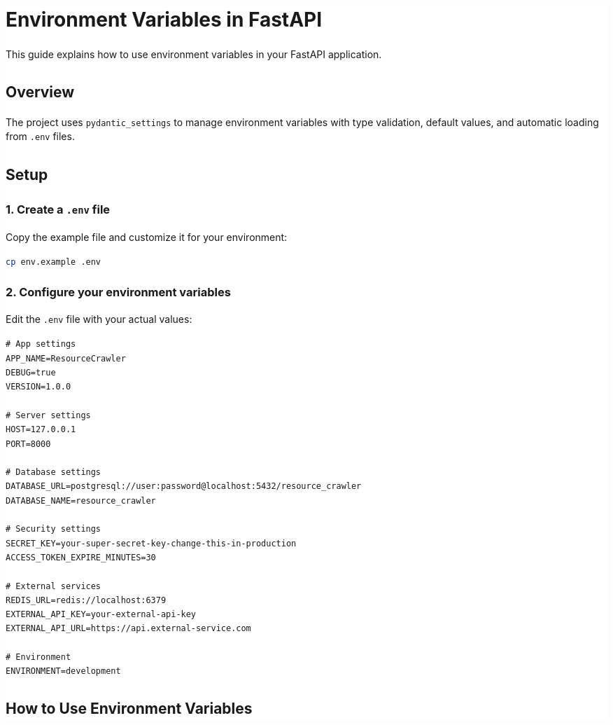 # Environment Variables in FastAPI

This guide explains how to use environment variables in your FastAPI application.

## Overview

The project uses `pydantic_settings` to manage environment variables with type validation, default values, and automatic loading from `.env` files.

## Setup

### 1. Create a `.env` file

Copy the example file and customize it for your environment:

```bash
cp env.example .env
```

### 2. Configure your environment variables

Edit the `.env` file with your actual values:

```env
# App settings
APP_NAME=ResourceCrawler
DEBUG=true
VERSION=1.0.0

# Server settings
HOST=127.0.0.1
PORT=8000

# Database settings
DATABASE_URL=postgresql://user:password@localhost:5432/resource_crawler
DATABASE_NAME=resource_crawler

# Security settings
SECRET_KEY=your-super-secret-key-change-this-in-production
ACCESS_TOKEN_EXPIRE_MINUTES=30

# External services
REDIS_URL=redis://localhost:6379
EXTERNAL_API_KEY=your-external-api-key
EXTERNAL_API_URL=https://api.external-service.com

# Environment
ENVIRONMENT=development
```

## How to Use Environment Variables
